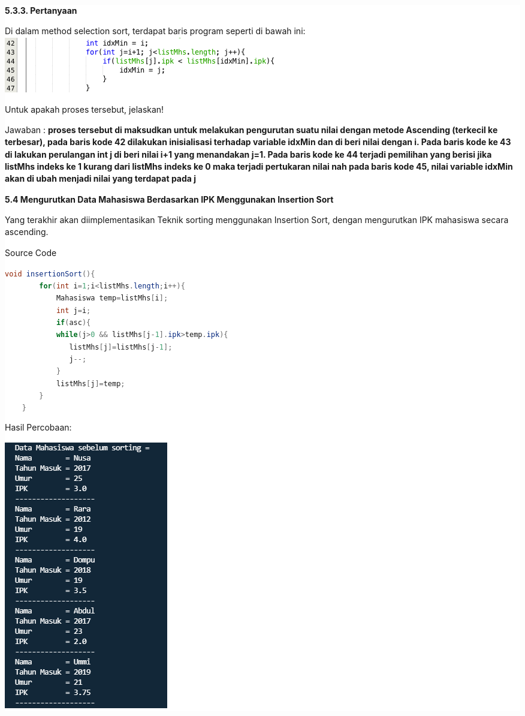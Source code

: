 **5.3.3. Pertanyaan**

Di dalam method selection sort, terdapat baris program seperti di bawah ini:
<img src="foto/no1.png">

Untuk apakah proses tersebut, jelaskan!

Jawaban : **proses tersebut di maksudkan untuk melakukan pengurutan suatu nilai dengan metode Ascending (terkecil ke terbesar), pada baris kode 42 dilakukan inisialisasi terhadap variable idxMin dan di beri nilai dengan i. Pada baris kode ke 43 di lakukan perulangan int j di beri nilai i+1 yang menandakan j=1. Pada baris kode ke 44 terjadi pemilihan yang berisi jika listMhs indeks ke 1 kurang dari listMhs indeks ke 0 maka terjadi pertukaran nilai nah pada baris kode 45, nilai variable idxMin akan di ubah menjadi nilai yang terdapat pada j**


**5.4 Mengurutkan Data Mahasiswa Berdasarkan IPK Menggunakan Insertion Sort**

Yang terakhir akan diimplementasikan Teknik sorting menggunakan Insertion Sort, 
dengan mengurutkan IPK mahasiswa secara ascending.

Source Code
```java
void insertionSort(){
        for(int i=1;i<listMhs.length;i++){
            Mahasiswa temp=listMhs[i];
            int j=i;
            if(asc){
            while(j>0 && listMhs[j-1].ipk>temp.ipk){
               listMhs[j]=listMhs[j-1];
               j--;
            }
            listMhs[j]=temp;
        }
    }
```
Hasil Percobaan:

<img src="foto/percobaaninsert.png">
